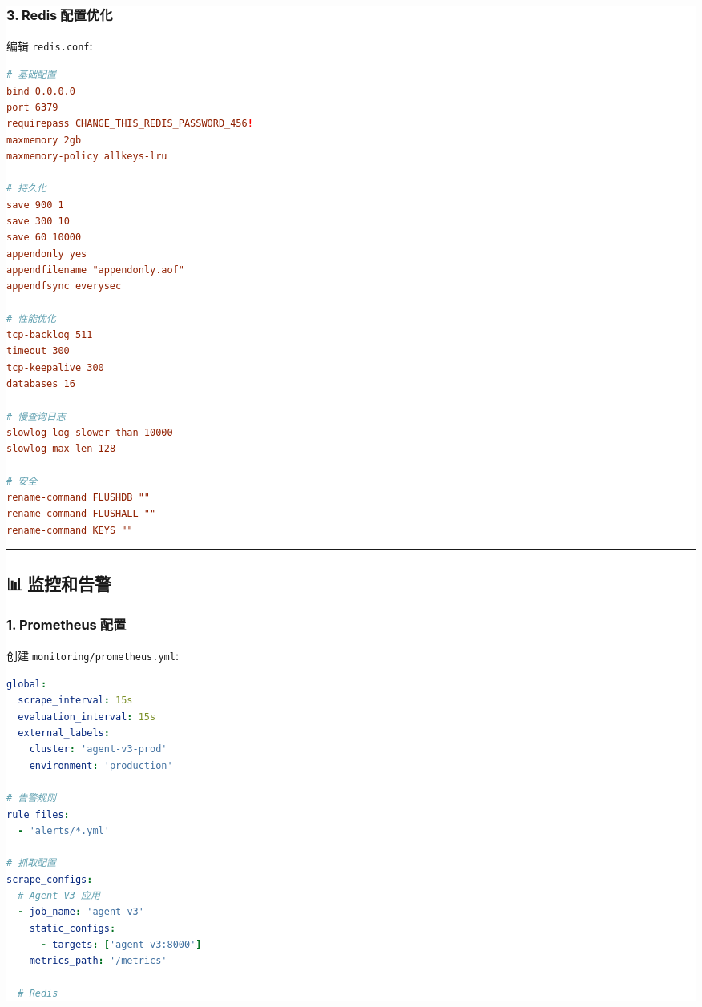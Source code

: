 ### 3. Redis 配置优化

编辑 `redis.conf`:

```conf
# 基础配置
bind 0.0.0.0
port 6379
requirepass CHANGE_THIS_REDIS_PASSWORD_456!
maxmemory 2gb
maxmemory-policy allkeys-lru

# 持久化
save 900 1
save 300 10
save 60 10000
appendonly yes
appendfilename "appendonly.aof"
appendfsync everysec

# 性能优化
tcp-backlog 511
timeout 300
tcp-keepalive 300
databases 16

# 慢查询日志
slowlog-log-slower-than 10000
slowlog-max-len 128

# 安全
rename-command FLUSHDB ""
rename-command FLUSHALL ""
rename-command KEYS ""
```

---

## 📊 监控和告警

### 1. Prometheus 配置

创建 `monitoring/prometheus.yml`:

```yaml
global:
  scrape_interval: 15s
  evaluation_interval: 15s
  external_labels:
    cluster: 'agent-v3-prod'
    environment: 'production'

# 告警规则
rule_files:
  - 'alerts/*.yml'

# 抓取配置
scrape_configs:
  # Agent-V3 应用
  - job_name: 'agent-v3'
    static_configs:
      - targets: ['agent-v3:8000']
    metrics_path: '/metrics'

  # Redis
```